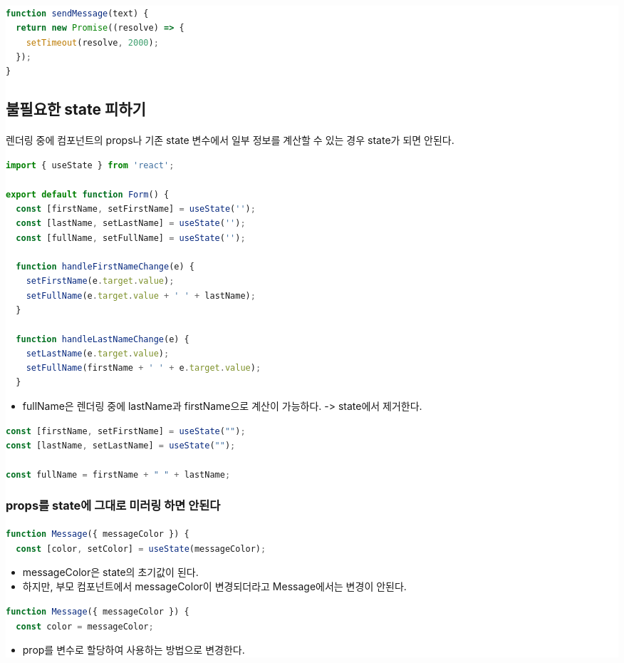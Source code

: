 ```jsx
function sendMessage(text) {
  return new Promise((resolve) => {
    setTimeout(resolve, 2000);
  });
}
```

## 불필요한 state 피하기

렌더링 중에 컴포넌트의 props나 기존 state 변수에서 일부 정보를 계산할 수 있는 경우 state가 되면 안된다.

```jsx
import { useState } from 'react';

export default function Form() {
  const [firstName, setFirstName] = useState('');
  const [lastName, setLastName] = useState('');
  const [fullName, setFullName] = useState('');

  function handleFirstNameChange(e) {
    setFirstName(e.target.value);
    setFullName(e.target.value + ' ' + lastName);
  }

  function handleLastNameChange(e) {
    setLastName(e.target.value);
    setFullName(firstName + ' ' + e.target.value);
  }
```

- fullName은 렌더링 중에 lastName과 firstName으로 계산이 가능하다. -> state에서 제거한다.

```jsx
const [firstName, setFirstName] = useState("");
const [lastName, setLastName] = useState("");

const fullName = firstName + " " + lastName;
```

### props를 state에 그대로 미러링 하면 안된다

```jsx
function Message({ messageColor }) {
  const [color, setColor] = useState(messageColor);
```

- messageColor은 state의 초기값이 된다.
- 하지만, 부모 컴포넌트에서 messageColor이 변경되더라고 Message에서는 변경이 안된다.

```jsx
function Message({ messageColor }) {
  const color = messageColor;
```

- prop를 변수로 할당하여 사용하는 방법으로 변경한다.
